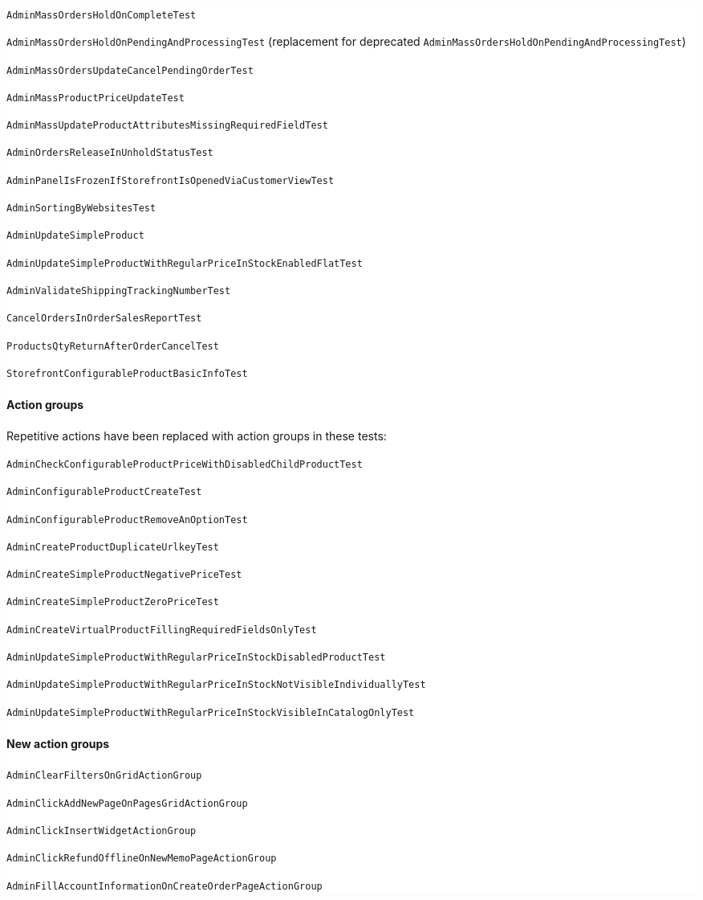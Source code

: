 `AdminMassOrdersHoldOnCompleteTest`  

`AdminMassOrdersHoldOnPendingAndProcessingTest`  (replacement for deprecated `AdminMassOrdersHoldOnPendingAndProcessingTest`) 

`AdminMassOrdersUpdateCancelPendingOrderTest` 

`AdminMassProductPriceUpdateTest` 

`AdminMassUpdateProductAttributesMissingRequiredFieldTest` 

`AdminOrdersReleaseInUnholdStatusTest`  

`AdminPanelIsFrozenIfStorefrontIsOpenedViaCustomerViewTest`  

`AdminSortingByWebsitesTest`  

`AdminUpdateSimpleProduct` 

`AdminUpdateSimpleProductWithRegularPriceInStockEnabledFlatTest`  

`AdminValidateShippingTrackingNumberTest`  

`CancelOrdersInOrderSalesReportTest`  

`ProductsQtyReturnAfterOrderCancelTest` 

`StorefrontConfigurableProductBasicInfoTest`  
#### Action groups

Repetitive actions have been replaced with action groups in these tests:

`AdminCheckConfigurableProductPriceWithDisabledChildProductTest`  

`AdminConfigurableProductCreateTest` 

`AdminConfigurableProductRemoveAnOptionTest` 

`AdminCreateProductDuplicateUrlkeyTest` 

`AdminCreateSimpleProductNegativePriceTest` 

`AdminCreateSimpleProductZeroPriceTest`  

`AdminCreateVirtualProductFillingRequiredFieldsOnlyTest` 

`AdminUpdateSimpleProductWithRegularPriceInStockDisabledProductTest` 

`AdminUpdateSimpleProductWithRegularPriceInStockNotVisibleIndividuallyTest`  

`AdminUpdateSimpleProductWithRegularPriceInStockVisibleInCatalogOnlyTest`  

#### New action groups

`AdminClearFiltersOnGridActionGroup` 

`AdminClickAddNewPageOnPagesGridActionGroup`  

`AdminClickInsertWidgetActionGroup` 

`AdminClickRefundOfflineOnNewMemoPageActionGroup` 

`AdminFillAccountInformationOnCreateOrderPageActionGroup` 
